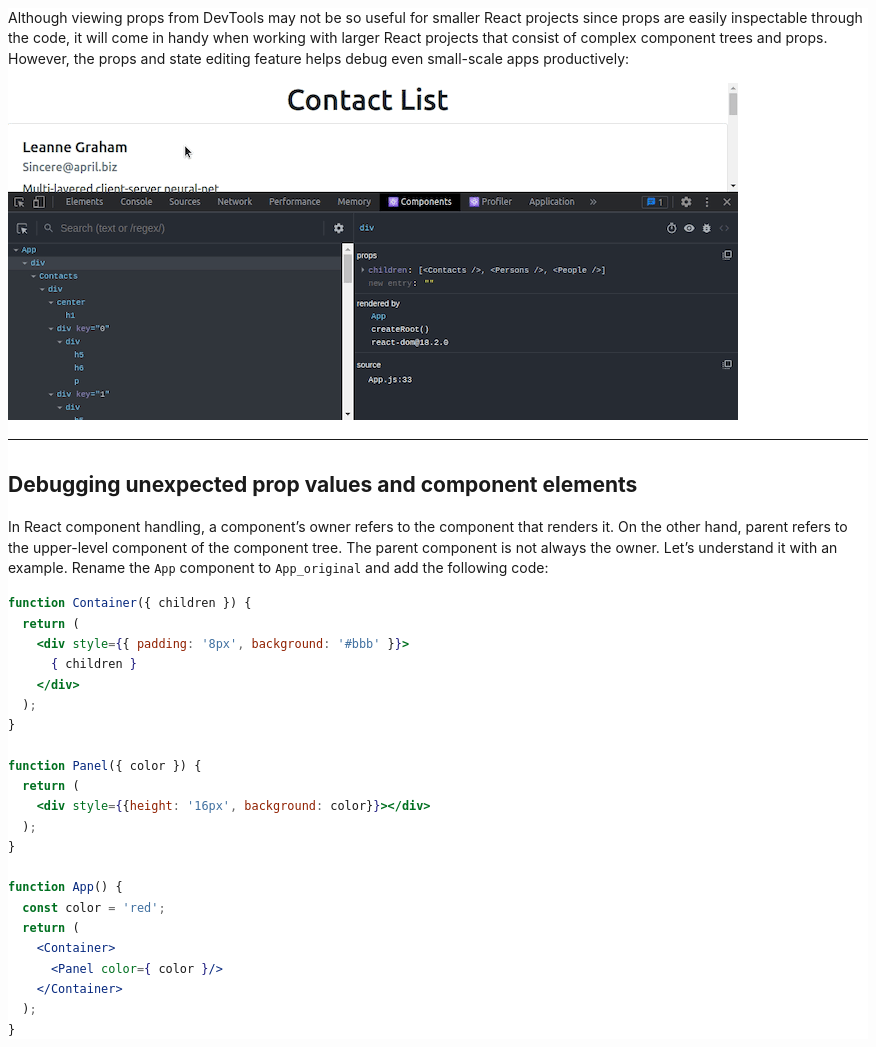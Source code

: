 Although viewing props from DevTools may not be so useful for smaller React projects since props are easily inspectable through the code, it will come in handy when working with larger React projects that consist of complex component trees and props. However, the props and state editing feature helps debug even small-scale apps productively:

![Editing Props in Contacts Component for Debugging Purposes](/assets/image/blog.logrocket.com/debug-react-apps-react-devtools/editing-props.webp)

---

## Debugging unexpected prop values and component elements

In React component handling, a component’s owner refers to the component that renders it. On the other hand, parent refers to the upper-level component of the component tree. The parent component is not always the owner. Let’s understand it with an example. Rename the `App` component to `App_original` and add the following code:

```jsx title="App.jsx"
function Container({ children }) {
  return (
    <div style={{ padding: '8px', background: '#bbb' }}>
      { children }
    </div>
  );
}

function Panel({ color }) {
  return (
    <div style={{height: '16px', background: color}}></div>
  );
}

function App() {
  const color = 'red';
  return (
    <Container>
      <Panel color={ color }/>
    </Container>
  );
}
```
